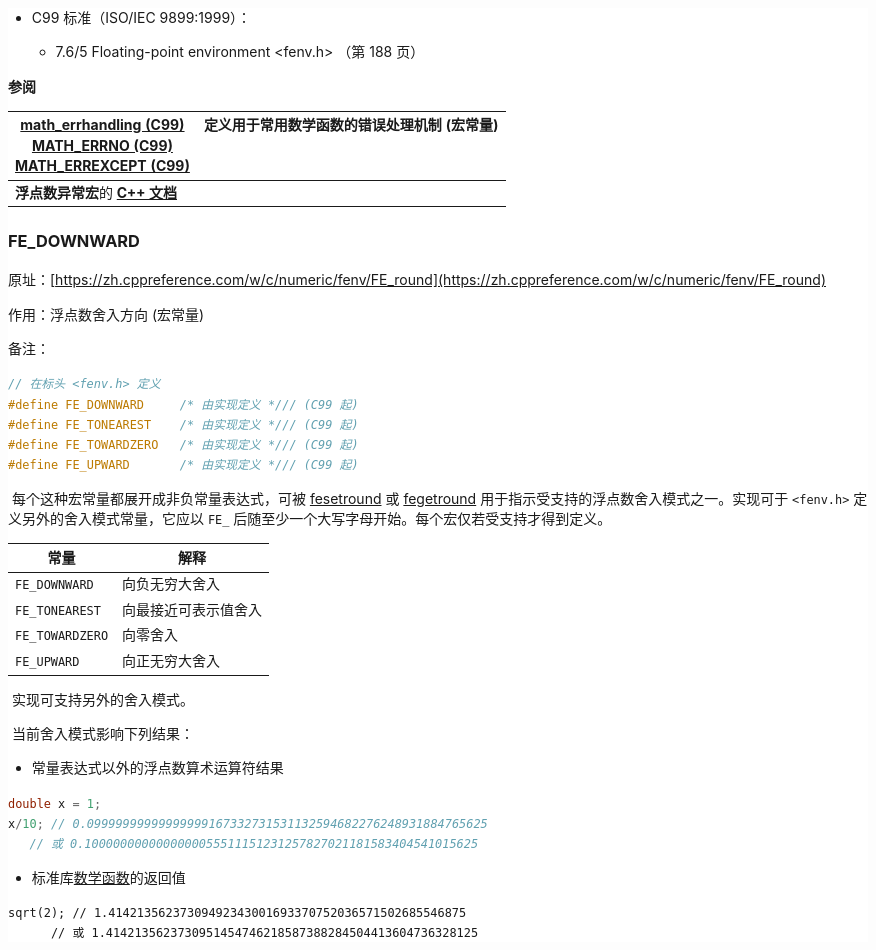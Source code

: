 - C99 标准（ISO/IEC 9899:1999）：

  - 7.6/5 Floating-point environment <fenv.h> （第 188 页）

**参阅**

| [math_errhandling (C99)<br />MATH_ERRNO (C99)<br />MATH_ERREXCEPT (C99)<br />](https://zh.cppreference.com/w/c/numeric/math/math_errhandling) | 定义用于常用数学函数的错误处理机制 (宏常量) |
| ------------------------------------------------------------ | ------------------------------------------- |
| **浮点数异常宏**的 **[C++ 文档](https://zh.cppreference.com/w/cpp/numeric/fenv/FE_exceptions)** |                                             |





### FE_DOWNWARD

原址：[https://zh.cppreference.com/w/c/numeric/fenv/FE_round](https://zh.cppreference.com/w/c/numeric/fenv/FE_round)

作用：浮点数舍入方向  (宏常量)

备注：
```c
// 在标头 <fenv.h> 定义
#define FE_DOWNWARD     /* 由实现定义 */// (C99 起)
#define FE_TONEAREST    /* 由实现定义 */// (C99 起)
#define FE_TOWARDZERO   /* 由实现定义 */// (C99 起)
#define FE_UPWARD       /* 由实现定义 */// (C99 起)
```

​	每个这种宏常量都展开成非负常量表达式，可被 [fesetround](https://zh.cppreference.com/w/c/numeric/fenv/feround) 或 [fegetround](https://zh.cppreference.com/w/c/numeric/fenv/feround) 用于指示受支持的浮点数舍入模式之一。实现可于 `<fenv.h>` 定义另外的舍入模式常量，它应以 `FE_` 后随至少一个大写字母开始。每个宏仅若受支持才得到定义。

| 常量            | 解释                 |
| --------------- | -------------------- |
| `FE_DOWNWARD`   | 向负无穷大舍入       |
| `FE_TONEAREST`  | 向最接近可表示值舍入 |
| `FE_TOWARDZERO` | 向零舍入             |
| `FE_UPWARD`     | 向正无穷大舍入       |

​	实现可支持另外的舍入模式。

​	当前舍入模式影响下列结果：

- 常量表达式以外的浮点数算术运算符结果

```c
double x = 1;
x/10; // 0.09999999999999999167332731531132594682276248931884765625
   // 或 0.1000000000000000055511151231257827021181583404541015625
```

- 标准库[数学函数](https://zh.cppreference.com/w/c/numeric/math)的返回值

```
sqrt(2); // 1.41421356237309492343001693370752036571502685546875
      // 或 1.4142135623730951454746218587388284504413604736328125
```

